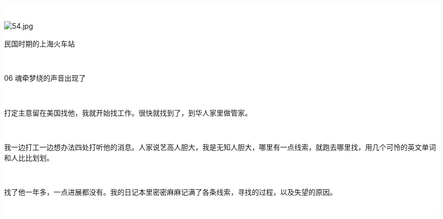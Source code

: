   <span class="s1">
  </span>
  <br/>
 </p>
 <p class="p3">
  <span class="s1">
   <img alt="54.jpg" border="0" height="408" src="/medias/contents/5517/54.jpg" width="500"/>
  </span>
 </p>
 <p class="p2">
  <span class="s1">
   民国时期的上海火车站
  </span>
 </p>
 <p class="p1">
  <span class="s1">
  </span>
  <br/>
 </p>
 <p class="p2">
  <span class="s2">
   06
  </span>
  <span class="s1">
   魂牵梦绕的声音出现了
  </span>
 </p>
 <p class="p1">
  <span class="s1">
  </span>
  <br/>
 </p>
 <p class="p2">
  <span class="s1">
   打定主意留在美国找他，我就开始找工作。很快就找到了，到华人家里做管家。
  </span>
 </p>
 <p class="p1">
  <span class="s1">
  </span>
  <br/>
 </p>
 <p class="p2">
  <span class="s1">
   我一边打工一边想办法四处打听他的消息。人家说艺高人胆大，我是无知人胆大，哪里有一点线索，就跑去哪里找，用几个可怜的英文单词和人比比划划。
  </span>
 </p>
 <p class="p1">
  <span class="s1">
  </span>
  <br/>
 </p>
 <p class="p2">
  <span class="s1">
   找了他一年多，一点进展都没有。我的日记本里密密麻麻记满了各条线索，寻找的过程，以及失望的原因。
  </span>
 </p>
 <p class="p1">
  <span class="s1">
  </span>
  <br/>
 </p>
 <p class="p2">